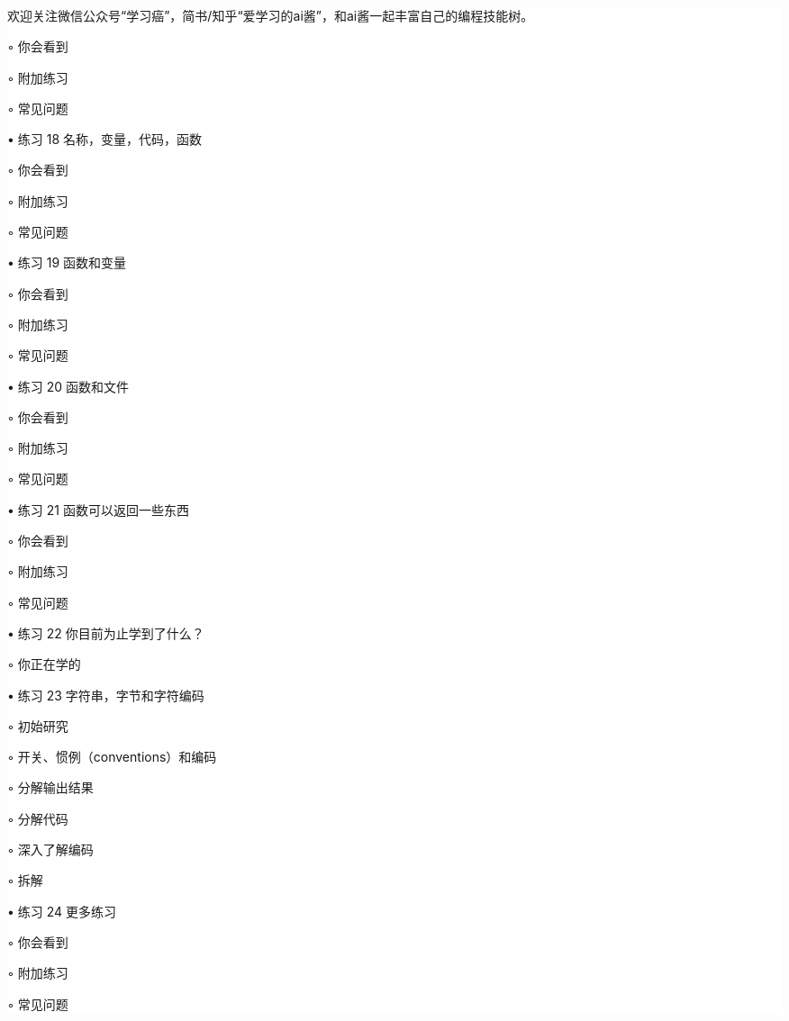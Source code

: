 欢迎关注微信公众号“学习癌”，简书/知乎“爱学习的ai酱”，和ai酱一起丰富自己的编程技能树。

◦ 你会看到

◦ 附加练习

◦ 常见问题

• 练习 18 名称，变量，代码，函数

◦ 你会看到

◦ 附加练习

◦ 常见问题

• 练习 19 函数和变量

◦ 你会看到

◦ 附加练习

◦ 常见问题

• 练习 20 函数和文件

◦ 你会看到

◦ 附加练习

◦ 常见问题

• 练习 21 函数可以返回一些东西

◦ 你会看到

◦ 附加练习

◦ 常见问题

• 练习 22 你目前为止学到了什么？

◦ 你正在学的

• 练习 23 字符串，字节和字符编码

◦ 初始研究

◦ 开关、惯例（conventions）和编码

◦ 分解输出结果

◦ 分解代码

◦ 深入了解编码

◦ 拆解

• 练习 24 更多练习

◦ 你会看到

◦ 附加练习

◦ 常见问题
